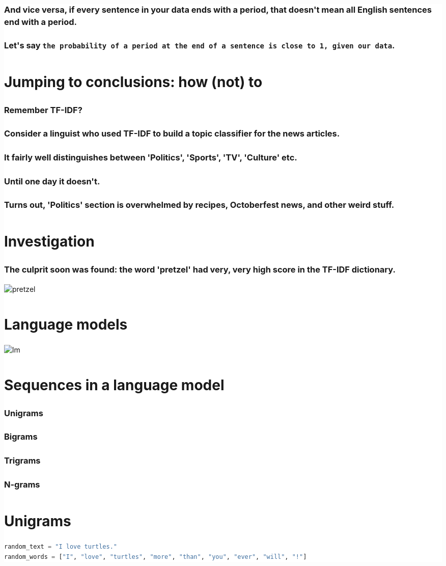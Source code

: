 ### And vice versa, if every sentence in your data ends with a period, that doesn't mean all English sentences end with a period.
### Let's say `the probability of a period at the end of a sentence is close to 1, given our data`.

# Jumping to conclusions: how (not) to
### Remember TF-IDF?
### Consider a linguist who used TF-IDF to build a topic classifier for the news articles.
### It fairly well distinguishes between 'Politics', 'Sports', 'TV', 'Culture' etc.
### Until one day it doesn't.
### Turns out, 'Politics' section is overwhelmed by recipes, Octoberfest news, and other weird stuff.

# Investigation
### The culprit soon was found: the word 'pretzel' had very, very high score in the TF-IDF dictionary.

![pretzel](images/pretzel.jpg)

# Language models

![lm](images/deathstar.jpg)

# Sequences in a language model
### Unigrams
### Bigrams
### Trigrams
### N-grams

# Unigrams


```python
random_text = "I love turtles."
random_words = ["I", "love", "turtles", "more", "than", "you", "ever", "will", "!"]
```
